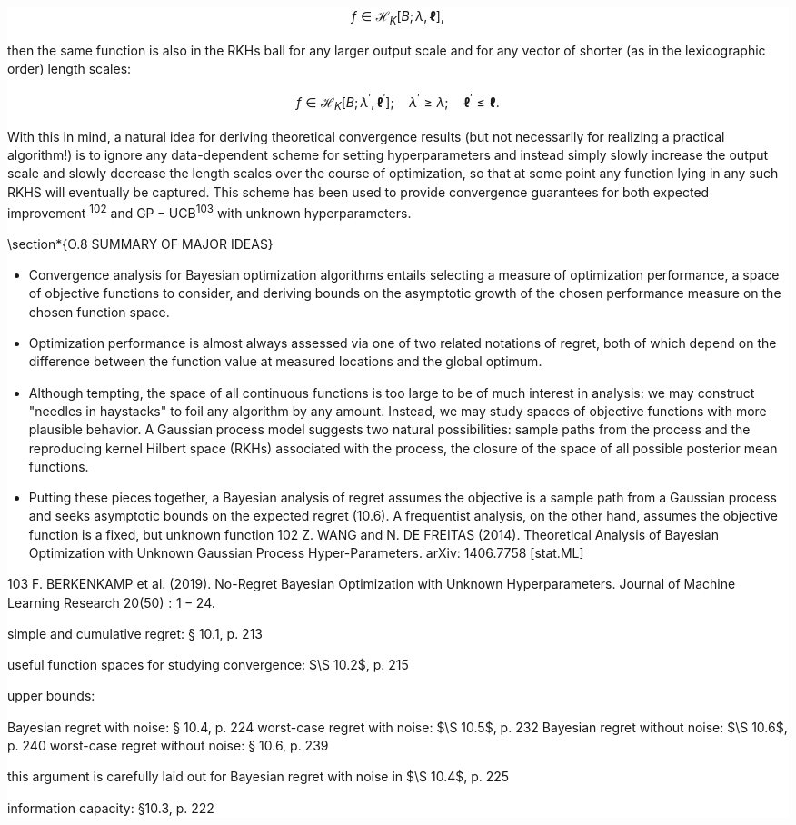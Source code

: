 
$$
f \in \mathcal{H}_{K}[B ; \lambda, \boldsymbol{\ell}],
$$

then the same function is also in the RKHs ball for any larger output scale and for any vector of shorter (as in the lexicographic order) length scales:

$$
f \in \mathcal{H}_{K}\left[B ; \lambda^{\prime}, \boldsymbol{\ell}^{\prime}\right] ; \quad \lambda^{\prime} \geq \lambda ; \quad \boldsymbol{\ell}^{\prime} \leq \boldsymbol{\ell} .
$$

With this in mind, a natural idea for deriving theoretical convergence results (but not necessarily for realizing a practical algorithm!) is to ignore any data-dependent scheme for setting hyperparameters and instead simply slowly increase the output scale and slowly decrease the length scales over the course of optimization, so that at some point any function lying in any such RKHS will eventually be captured. This scheme has been used to provide convergence guarantees for both expected improvement ${ }^{102}$ and $\mathrm{GP}-\mathrm{UCB}^{103}$ with unknown hyperparameters.

\section*{O.8 SUMMARY OF MAJOR IDEAS}

- Convergence analysis for Bayesian optimization algorithms entails selecting a measure of optimization performance, a space of objective functions to consider, and deriving bounds on the asymptotic growth of the chosen performance measure on the chosen function space.

- Optimization performance is almost always assessed via one of two related notations of regret, both of which depend on the difference between the function value at measured locations and the global optimum.

- Although tempting, the space of all continuous functions is too large to be of much interest in analysis: we may construct "needles in haystacks" to foil any algorithm by any amount. Instead, we may study spaces of objective functions with more plausible behavior. A Gaussian process model suggests two natural possibilities: sample paths from the process and the reproducing kernel Hilbert space (RKHs) associated with the process, the closure of the space of all possible posterior mean functions.

- Putting these pieces together, a Bayesian analysis of regret assumes the objective is a sample path from a Gaussian process and seeks asymptotic bounds on the expected regret (10.6). A frequentist analysis, on the other hand, assumes the objective function is a fixed, but unknown function
102 Z. WANG and N. DE FREITAS (2014). Theoretical Analysis of Bayesian Optimization with Unknown Gaussian Process Hyper-Parameters. arXiv: 1406.7758 [stat.ML]

103 F. BERKENKAMP et al. (2019). No-Regret Bayesian Optimization with Unknown Hyperparameters. Journal of Machine Learning Research $20(50): 1-24$.

simple and cumulative regret: § 10.1, p. 213

useful function spaces for studying convergence: $\S 10.2$, p. 215

upper bounds:

Bayesian regret with noise: § 10.4, p. 224 worst-case regret with noise: $\S 10.5$, p. 232 Bayesian regret without noise: $\S 10.6$, p. 240 worst-case regret without noise: § 10.6, p. 239

this argument is carefully laid out for Bayesian regret with noise in $\S 10.4$, p. 225

information capacity: §10.3, p. 222
